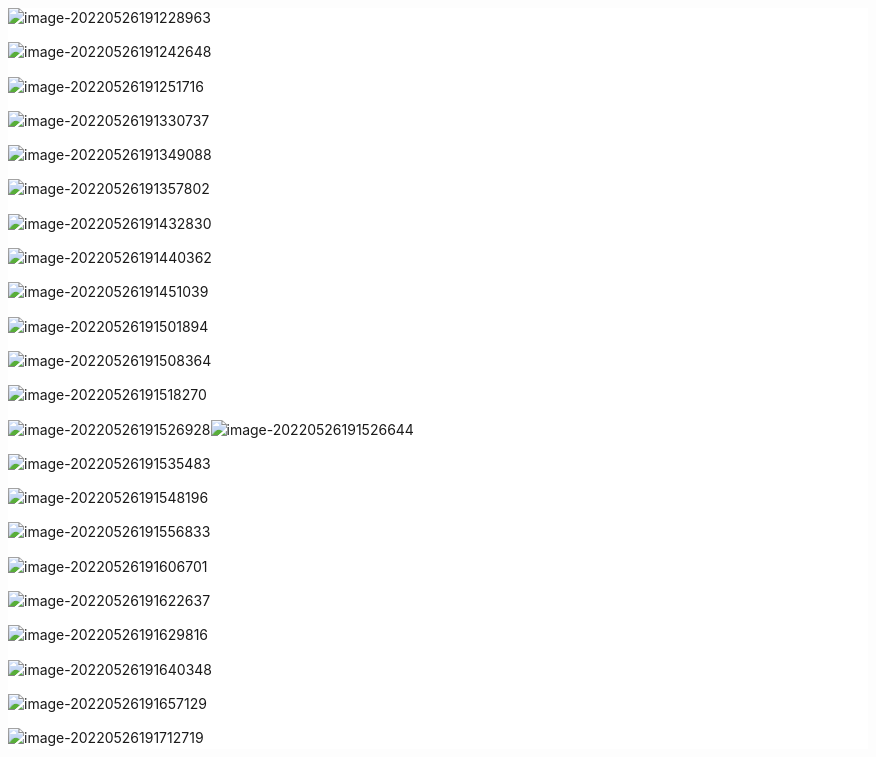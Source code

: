 ![image-20220526191228963](https://i0.hdslb.com/bfs/album/6a1f822aa6c359602a25c0bd6b8c3b5abfd5ca3e.png)

![image-20220526191242648](https://i0.hdslb.com/bfs/album/6dce03b44a1c17994491ef1344021f63d21f520c.png)

![image-20220526191251716](https://i0.hdslb.com/bfs/album/beaf7045330734ea6812fb2070f9f2b2e186cb72.png)

![image-20220526191330737](https://i0.hdslb.com/bfs/album/9b1d5d6c4d7b67fba731c75edd52b1a469dfe07c.png)

![image-20220526191349088](https://i0.hdslb.com/bfs/album/af5ac78013af2f7e019b4ffe73911bceb6663580.png)

![image-20220526191357802](https://i0.hdslb.com/bfs/album/3737af5eca892e67801240db5f796e8b713065d7.png)

![image-20220526191432830](https://i0.hdslb.com/bfs/album/cbf6714016b4400877f02845a6d0ff6565250d1e.png)

![image-20220526191440362](https://i0.hdslb.com/bfs/album/a843f35e364d49b57bb7074ac8709b3c3449b257.png)

![image-20220526191451039](https://i0.hdslb.com/bfs/album/5f2977961270265865dc497255be4e81270f7bea.png)



![image-20220526191501894](https://i0.hdslb.com/bfs/album/942b68b07ae0f6657a678e84fc69805e96d73e5c.png)

![image-20220526191508364](https://i0.hdslb.com/bfs/album/1f1800b4a473acb3af561faf06e0790e6c3db351.png)

![image-20220526191518270](https://i0.hdslb.com/bfs/album/4c3339b7adcc234f6e1e0de9e94f7968687a2dd0.png)

![image-20220526191526928](https://i0.hdslb.com/bfs/album/296ab4129d9ac2e8de66ffef59ae468ca815e5c2.png)![image-20220526191526644]()

![image-20220526191535483](https://i0.hdslb.com/bfs/album/d122251f184039383cc763274b93c05e57cadec3.png)

![image-20220526191548196](https://i0.hdslb.com/bfs/album/2462022ad05ef22013fa7457abe6b6df2819cd03.png)



![image-20220526191556833](https://i0.hdslb.com/bfs/album/6afe5d1cd067e6fcefe3e4faf08f2d3364cc3710.png)

![image-20220526191606701](https://i0.hdslb.com/bfs/album/59a5b5d51f29de5f2b2264884922823c0b1bab09.png)

![image-20220526191622637](https://i0.hdslb.com/bfs/album/2ff8c062307c308987ae27918c22eb04c8b7b1d3.png)

![image-20220526191629816](https://i0.hdslb.com/bfs/album/529de2706ace23c044b9c83975745ca5b8af03fb.png)

![image-20220526191640348](https://i0.hdslb.com/bfs/album/0e4f31d92b9900fd855cd3847e07220c718cbf4c.png)



![image-20220526191657129](https://i0.hdslb.com/bfs/album/521ebe01fc00fbfc6a3d1959a04520caef6d2267.png)

![image-20220526191712719](https://i0.hdslb.com/bfs/album/701a8c4699b201a4026e1b6720da34b59ab0b6aa.png)
